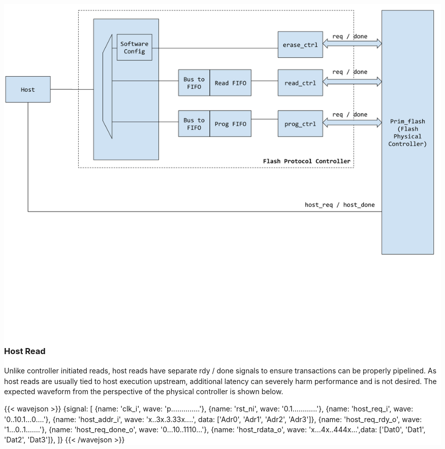 ![Flash Protocol Controller](flash_protocol_controller.svg)


### Host Read

Unlike controller initiated reads, host reads have separate rdy / done signals to ensure transactions can be properly pipelined.
As host reads are usually tied to host execution upstream, additional latency can severely harm performance and is not desired.
The expected waveform from the perspective of the physical controller is shown below.

{{< wavejson >}}
{signal: [
  {name: 'clk_i',           wave: 'p..............'},
  {name: 'rst_ni',          wave: '0.1............'},
  {name: 'host_req_i',      wave: '0..10.1...0....'},
  {name: 'host_addr_i',     wave: 'x..3x.3.33x....', data: ['Adr0', 'Adr1', 'Adr2', 'Adr3']},
  {name: 'host_req_rdy_o',  wave: '1...0..1.......'},
  {name: 'host_req_done_o', wave: '0...10..1110...'},
  {name: 'host_rdata_o',    wave: 'x...4x..444x...',data: ['Dat0', 'Dat1', 'Dat2', 'Dat3']},
]}
{{< /wavejson >}}
